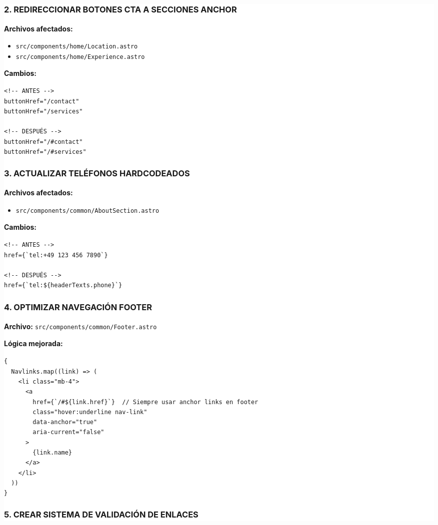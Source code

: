 ### **2. REDIRECCIONAR BOTONES CTA A SECCIONES ANCHOR**

**Archivos afectados:**
- `src/components/home/Location.astro`
- `src/components/home/Experience.astro`

**Cambios:**
```astro
<!-- ANTES -->
buttonHref="/contact"
buttonHref="/services"

<!-- DESPUÉS -->
buttonHref="/#contact"  
buttonHref="/#services"
```

### **3. ACTUALIZAR TELÉFONOS HARDCODEADOS**

**Archivos afectados:**
- `src/components/common/AboutSection.astro`

**Cambios:**
```astro
<!-- ANTES -->
href={`tel:+49 123 456 7890`}

<!-- DESPUÉS -->
href={`tel:${headerTexts.phone}`}
```

### **4. OPTIMIZAR NAVEGACIÓN FOOTER**

**Archivo:** `src/components/common/Footer.astro`

**Lógica mejorada:**
```astro
{
  Navlinks.map((link) => (
    <li class="mb-4">
      <a 
        href={`/#${link.href}`}  // Siempre usar anchor links en footer
        class="hover:underline nav-link"
        data-anchor="true"
        aria-current="false"
      >
        {link.name}
      </a>
    </li>
  ))
}
```

### **5. CREAR SISTEMA DE VALIDACIÓN DE ENLACES**
